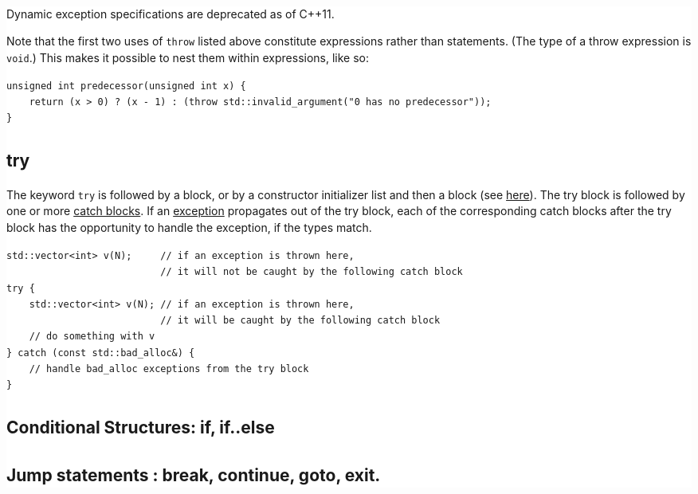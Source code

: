    Dynamic exception specifications are deprecated as of C++11.

Note that the first two uses of `throw` listed above constitute expressions rather than statements. (The type of a throw expression is `void`.) This makes it possible to nest them within expressions, like so:

    unsigned int predecessor(unsigned int x) {
        return (x > 0) ? (x - 1) : (throw std::invalid_argument("0 has no predecessor"));
    }

## try
The keyword `try` is followed by a block, or by a constructor initializer list and then a block (see [here](https://www.wikiod.com/docs/c%2b%2b/1354/exceptions/6692/function-try-blocks-in-constructor)). The try block is followed by one or more [catch blocks](https://www.wikiod.com/docs/c%2b%2b/4891/keywords/18492/catch). If an [exception](https://www.wikiod.com/docs/c%2b%2b/1354/exceptions) propagates out of the try block, each of the corresponding catch blocks after the try block has the opportunity to handle the exception, if the types match.

    std::vector<int> v(N);     // if an exception is thrown here,
                               // it will not be caught by the following catch block
    try {
        std::vector<int> v(N); // if an exception is thrown here,
                               // it will be caught by the following catch block
        // do something with v
    } catch (const std::bad_alloc&) {
        // handle bad_alloc exceptions from the try block
    }    

## Conditional Structures: if, if..else


## Jump statements : break, continue, goto, exit.


